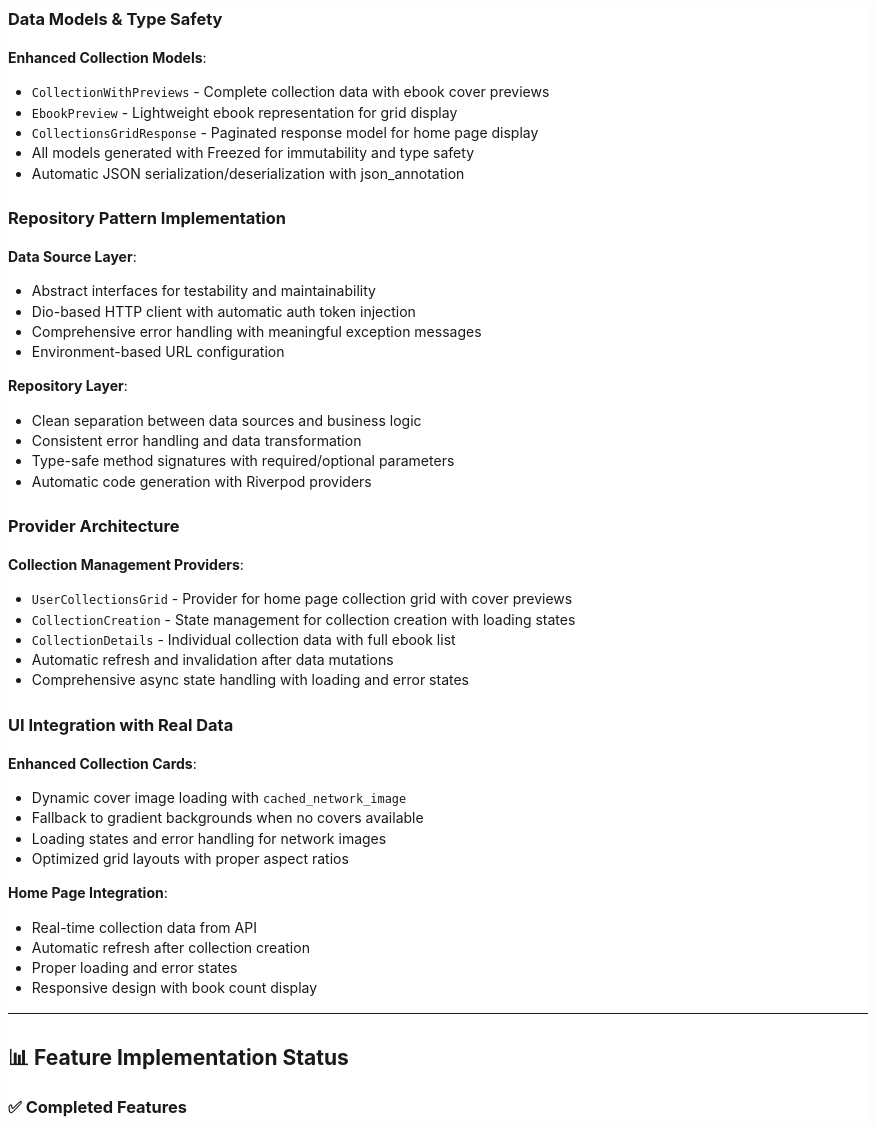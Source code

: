 ### Data Models & Type Safety

**Enhanced Collection Models**:
- `CollectionWithPreviews` - Complete collection data with ebook cover previews
- `EbookPreview` - Lightweight ebook representation for grid display
- `CollectionsGridResponse` - Paginated response model for home page display
- All models generated with Freezed for immutability and type safety
- Automatic JSON serialization/deserialization with json_annotation

### Repository Pattern Implementation

**Data Source Layer**:
- Abstract interfaces for testability and maintainability
- Dio-based HTTP client with automatic auth token injection
- Comprehensive error handling with meaningful exception messages
- Environment-based URL configuration

**Repository Layer**:
- Clean separation between data sources and business logic
- Consistent error handling and data transformation
- Type-safe method signatures with required/optional parameters
- Automatic code generation with Riverpod providers

### Provider Architecture

**Collection Management Providers**:
- `UserCollectionsGrid` - Provider for home page collection grid with cover previews
- `CollectionCreation` - State management for collection creation with loading states
- `CollectionDetails` - Individual collection data with full ebook list
- Automatic refresh and invalidation after data mutations
- Comprehensive async state handling with loading and error states

### UI Integration with Real Data

**Enhanced Collection Cards**:
- Dynamic cover image loading with `cached_network_image`
- Fallback to gradient backgrounds when no covers available
- Loading states and error handling for network images
- Optimized grid layouts with proper aspect ratios

**Home Page Integration**:
- Real-time collection data from API
- Automatic refresh after collection creation
- Proper loading and error states
- Responsive design with book count display

---

## 📊 Feature Implementation Status

### ✅ Completed Features
